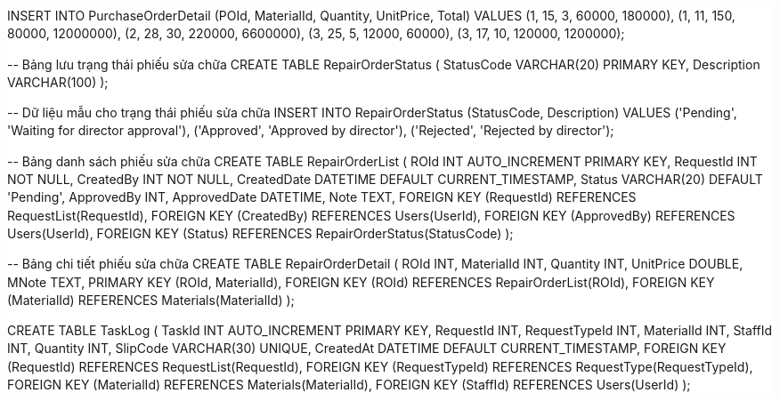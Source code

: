 INSERT INTO PurchaseOrderDetail (POId, MaterialId, Quantity, UnitPrice, Total) VALUES
(1, 15, 3, 60000, 180000),
(1, 11, 150, 80000, 12000000),
(2, 28, 30, 220000, 6600000),
(3, 25, 5, 12000, 60000),
(3, 17, 10, 120000, 1200000);



-- Bảng lưu trạng thái phiếu sửa chữa
CREATE TABLE RepairOrderStatus (
    StatusCode VARCHAR(20) PRIMARY KEY,
    Description VARCHAR(100)
);

-- Dữ liệu mẫu cho trạng thái phiếu sửa chữa
INSERT INTO RepairOrderStatus (StatusCode, Description) VALUES
('Pending', 'Waiting for director approval'),
('Approved', 'Approved by director'),
('Rejected', 'Rejected by director');

-- Bảng danh sách phiếu sửa chữa
CREATE TABLE RepairOrderList (
    ROId INT AUTO_INCREMENT PRIMARY KEY,
    RequestId INT NOT NULL,
    CreatedBy INT NOT NULL,
    CreatedDate DATETIME DEFAULT CURRENT_TIMESTAMP,
    Status VARCHAR(20) DEFAULT 'Pending',
    ApprovedBy INT,
    ApprovedDate DATETIME,
    Note TEXT,
    FOREIGN KEY (RequestId) REFERENCES RequestList(RequestId),
    FOREIGN KEY (CreatedBy) REFERENCES Users(UserId),
    FOREIGN KEY (ApprovedBy) REFERENCES Users(UserId),
    FOREIGN KEY (Status) REFERENCES RepairOrderStatus(StatusCode)
);

-- Bảng chi tiết phiếu sửa chữa
CREATE TABLE RepairOrderDetail (
    ROId INT,
    MaterialId INT,
    Quantity INT,
    UnitPrice DOUBLE,
    MNote TEXT,
    PRIMARY KEY (ROId, MaterialId),
    FOREIGN KEY (ROId) REFERENCES RepairOrderList(ROId),
    FOREIGN KEY (MaterialId) REFERENCES Materials(MaterialId)
);

CREATE TABLE TaskLog (
    TaskId INT AUTO_INCREMENT PRIMARY KEY,
    RequestId INT,
    RequestTypeId INT,
    MaterialId INT,
    StaffId INT,
    Quantity INT,
    SlipCode VARCHAR(30) UNIQUE,
    CreatedAt DATETIME DEFAULT CURRENT_TIMESTAMP,
    FOREIGN KEY (RequestId) REFERENCES RequestList(RequestId),
    FOREIGN KEY (RequestTypeId) REFERENCES RequestType(RequestTypeId),
    FOREIGN KEY (MaterialId) REFERENCES Materials(MaterialId),
    FOREIGN KEY (StaffId) REFERENCES Users(UserId)
);
